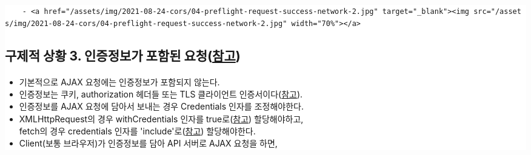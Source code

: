         - <a href="/assets/img/2021-08-24-cors/04-preflight-request-success-network-2.jpg" target="_blank"><img src="/assets/img/2021-08-24-cors/04-preflight-request-success-network-2.jpg" width="70%"></a> 

## 구제적 상황 3. 인증정보가 포함된 요청([참고](https://developer.mozilla.org/ko/docs/Web/HTTP/CORS#%EC%9D%B8%EC%A6%9D%EC%A0%95%EB%B3%B4%EB%A5%BC_%ED%8F%AC%ED%95%A8%ED%95%9C_%EC%9A%94%EC%B2%AD))
- 기본적으로 AJAX 요청에는 인증정보가 포함되지 않는다.
- 인증정보는 쿠키, authorization 헤더들 또는 TLS 클라이언트 인증서이다([참고](https://developer.mozilla.org/ko/docs/Web/HTTP/Headers/Access-Control-Allow-Credentials)).
- 인증정보를 AJAX 요청에 담아서 보내는 경우 Credentials 인자를 조정해야한다.
- XMLHttpRequest의 경우 withCredentials 인자를 true로([참고](https://developer.mozilla.org/en-US/docs/Web/API/XMLHttpRequest/withCredentials)) 할당해야하고,  
  fetch의 경우 credentials 인자를 'include'로([참고](https://developer.mozilla.org/ko/docs/Web/API/Fetch_API/Using_Fetch#%EC%9E%90%EA%B2%A9_%EC%A6%9D%EB%AA%85credentials%EC%9D%B4_%ED%8F%AC%ED%95%A8%EB%90%9C_request_%EC%9A%94%EC%B2%AD)) 할당해야한다.
- Client(보통 브라우저)가 인증정보를 담아 API 서버로 AJAX 요청을 하면,  
